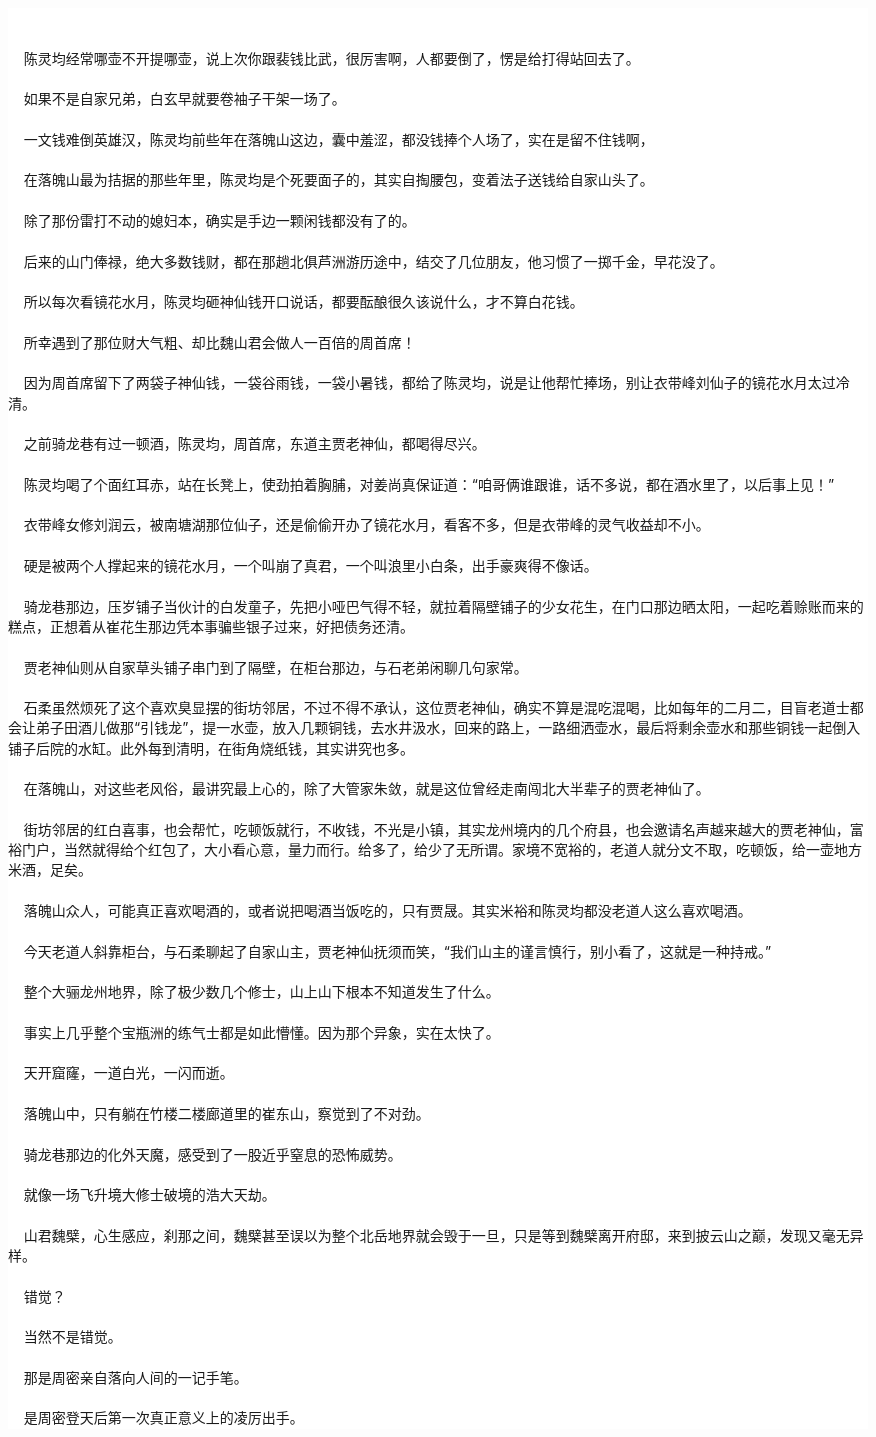 <br>
<br>    陈灵均经常哪壶不开提哪壶，说上次你跟裴钱比武，很厉害啊，人都要倒了，愣是给打得站回去了。
<br>
<br>    如果不是自家兄弟，白玄早就要卷袖子干架一场了。
<br>
<br>    一文钱难倒英雄汉，陈灵均前些年在落魄山这边，囊中羞涩，都没钱捧个人场了，实在是留不住钱啊，
<br>
<br>    在落魄山最为拮据的那些年里，陈灵均是个死要面子的，其实自掏腰包，变着法子送钱给自家山头了。
<br>
<br>    除了那份雷打不动的媳妇本，确实是手边一颗闲钱都没有了的。
<br>
<br>    后来的山门俸禄，绝大多数钱财，都在那趟北俱芦洲游历途中，结交了几位朋友，他习惯了一掷千金，早花没了。
<br>
<br>    所以每次看镜花水月，陈灵均砸神仙钱开口说话，都要酝酿很久该说什么，才不算白花钱。
<br>
<br>    所幸遇到了那位财大气粗、却比魏山君会做人一百倍的周首席！
<br>
<br>    因为周首席留下了两袋子神仙钱，一袋谷雨钱，一袋小暑钱，都给了陈灵均，说是让他帮忙捧场，别让衣带峰刘仙子的镜花水月太过冷清。
<br>
<br>    之前骑龙巷有过一顿酒，陈灵均，周首席，东道主贾老神仙，都喝得尽兴。
<br>
<br>    陈灵均喝了个面红耳赤，站在长凳上，使劲拍着胸脯，对姜尚真保证道：“咱哥俩谁跟谁，话不多说，都在酒水里了，以后事上见！”
<br>
<br>    衣带峰女修刘润云，被南塘湖那位仙子，还是偷偷开办了镜花水月，看客不多，但是衣带峰的灵气收益却不小。
<br>
<br>    硬是被两个人撑起来的镜花水月，一个叫崩了真君，一个叫浪里小白条，出手豪爽得不像话。
<br>
<br>    骑龙巷那边，压岁铺子当伙计的白发童子，先把小哑巴气得不轻，就拉着隔壁铺子的少女花生，在门口那边晒太阳，一起吃着赊账而来的糕点，正想着从崔花生那边凭本事骗些银子过来，好把债务还清。
<br>
<br>    贾老神仙则从自家草头铺子串门到了隔壁，在柜台那边，与石老弟闲聊几句家常。
<br>
<br>    石柔虽然烦死了这个喜欢臭显摆的街坊邻居，不过不得不承认，这位贾老神仙，确实不算是混吃混喝，比如每年的二月二，目盲老道士都会让弟子田酒儿做那“引钱龙”，提一水壶，放入几颗铜钱，去水井汲水，回来的路上，一路细洒壶水，最后将剩余壶水和那些铜钱一起倒入铺子后院的水缸。此外每到清明，在街角烧纸钱，其实讲究也多。
<br>
<br>    在落魄山，对这些老风俗，最讲究最上心的，除了大管家朱敛，就是这位曾经走南闯北大半辈子的贾老神仙了。
<br>
<br>    街坊邻居的红白喜事，也会帮忙，吃顿饭就行，不收钱，不光是小镇，其实龙州境内的几个府县，也会邀请名声越来越大的贾老神仙，富裕门户，当然就得给个红包了，大小看心意，量力而行。给多了，给少了无所谓。家境不宽裕的，老道人就分文不取，吃顿饭，给一壶地方米酒，足矣。
<br>
<br>    落魄山众人，可能真正喜欢喝酒的，或者说把喝酒当饭吃的，只有贾晟。其实米裕和陈灵均都没老道人这么喜欢喝酒。
<br>
<br>    今天老道人斜靠柜台，与石柔聊起了自家山主，贾老神仙抚须而笑，“我们山主的谨言慎行，别小看了，这就是一种持戒。”
<br>
<br>    整个大骊龙州地界，除了极少数几个修士，山上山下根本不知道发生了什么。
<br>
<br>    事实上几乎整个宝瓶洲的练气士都是如此懵懂。因为那个异象，实在太快了。
<br>
<br>    天开窟窿，一道白光，一闪而逝。
<br>
<br>    落魄山中，只有躺在竹楼二楼廊道里的崔东山，察觉到了不对劲。
<br>
<br>    骑龙巷那边的化外天魔，感受到了一股近乎窒息的恐怖威势。
<br>
<br>    就像一场飞升境大修士破境的浩大天劫。
<br>
<br>    山君魏檗，心生感应，刹那之间，魏檗甚至误以为整个北岳地界就会毁于一旦，只是等到魏檗离开府邸，来到披云山之巅，发现又毫无异样。
<br>
<br>    错觉？
<br>
<br>    当然不是错觉。
<br>
<br>    那是周密亲自落向人间的一记手笔。
<br>
<br>    是周密登天后第一次真正意义上的凌厉出手。